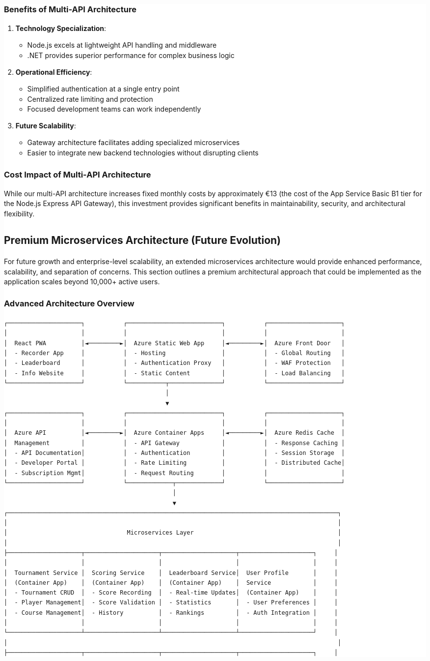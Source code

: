 ### Benefits of Multi-API Architecture

1. **Technology Specialization**:
   - Node.js excels at lightweight API handling and middleware
   - .NET provides superior performance for complex business logic

2. **Operational Efficiency**:
   - Simplified authentication at a single entry point
   - Centralized rate limiting and protection
   - Focused development teams can work independently

3. **Future Scalability**:
   - Gateway architecture facilitates adding specialized microservices
   - Easier to integrate new backend technologies without disrupting clients

### Cost Impact of Multi-API Architecture

While our multi-API architecture increases fixed monthly costs by approximately €13 (the cost of the App Service Basic B1 tier for the Node.js Express API Gateway), this investment provides significant benefits in maintainability, security, and architectural flexibility.

## Premium Microservices Architecture (Future Evolution)

For future growth and enterprise-level scalability, an extended microservices architecture would provide enhanced performance, scalability, and separation of concerns. This section outlines a premium architectural approach that could be implemented as the application scales beyond 10,000+ active users.

### Advanced Architecture Overview

```
┌─────────────────────┐           ┌───────────────────────────┐           ┌─────────────────────┐
│                     │           │                           │           │                     │
│  React PWA          │◄─────────►│  Azure Static Web App     │◄─────────►│  Azure Front Door   │
│  - Recorder App     │           │  - Hosting                │           │  - Global Routing   │
│  - Leaderboard      │           │  - Authentication Proxy   │           │  - WAF Protection   │
│  - Info Website     │           │  - Static Content         │           │  - Load Balancing   │
└─────────────────────┘           └───────────┬───────────────┘           └─────────────────────┘
                                              │
                                              ▼
┌─────────────────────┐           ┌───────────────────────────┐           ┌─────────────────────┐
│                     │           │                           │           │                     │
│  Azure API          │◄─────────►│  Azure Container Apps     │◄─────────►│  Azure Redis Cache  │
│  Management         │           │  - API Gateway            │           │  - Response Caching │
│  - API Documentation│           │  - Authentication         │           │  - Session Storage  │
│  - Developer Portal │           │  - Rate Limiting          │           │  - Distributed Cache│
│  - Subscription Mgmt│           │  - Request Routing        │           │                     │
└─────────────────────┘           └─────────────┬─────────────┘           └─────────────────────┘
                                                │
                                                ▼
┌──────────────────────────────────────────────────────────────────────────────────────────────┐
│                                                                                              │
│                                  Microservices Layer                                         │
│                                                                                              │
├─────────────────────┬─────────────────────┬─────────────────────┬─────────────────────┐     │
│                     │                     │                     │                     │     │
│  Tournament Service │  Scoring Service    │  Leaderboard Service│  User Profile       │     │
│  (Container App)    │  (Container App)    │  (Container App)    │  Service            │     │
│  - Tournament CRUD  │  - Score Recording  │  - Real-time Updates│  (Container App)    │     │
│  - Player Management│  - Score Validation │  - Statistics       │  - User Preferences │     │
│  - Course Management│  - History          │  - Rankings         │  - Auth Integration │     │
│                     │                     │                     │                     │     │
└─────────────────────┴─────────────────────┴─────────────────────┴─────────────────────┘     │
│                                                                                              │
├─────────────────────┬─────────────────────┬─────────────────────┬─────────────────────┐     │
```